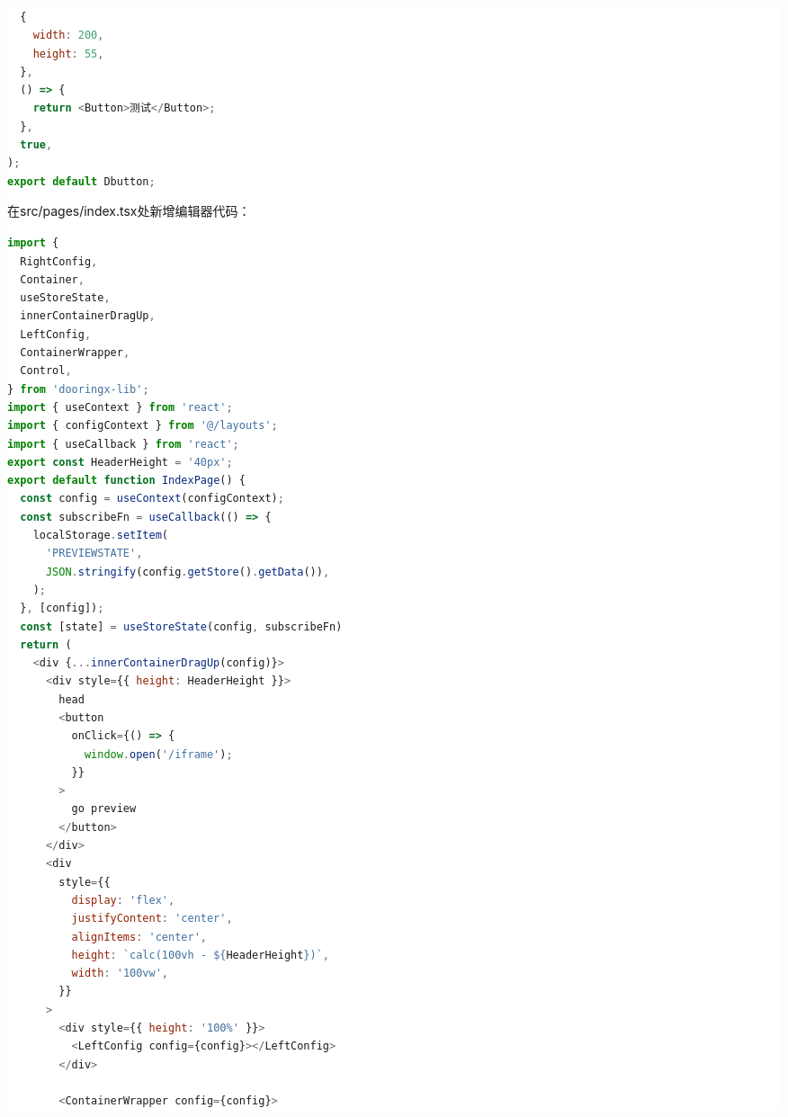```js
  {
    width: 200,
    height: 55,
  },
  () => {
    return <Button>测试</Button>;
  },
  true,
);
export default Dbutton;


```
在src/pages/index.tsx处新增编辑器代码：

```js
import {
  RightConfig,
  Container,
  useStoreState,
  innerContainerDragUp,
  LeftConfig,
  ContainerWrapper,
  Control,
} from 'dooringx-lib';
import { useContext } from 'react';
import { configContext } from '@/layouts';
import { useCallback } from 'react';
export const HeaderHeight = '40px';
export default function IndexPage() {
  const config = useContext(configContext);
  const subscribeFn = useCallback(() => {
    localStorage.setItem(
      'PREVIEWSTATE',
      JSON.stringify(config.getStore().getData()),
    );
  }, [config]);
  const [state] = useStoreState(config, subscribeFn)
  return (
    <div {...innerContainerDragUp(config)}>
      <div style={{ height: HeaderHeight }}>
        head
        <button
          onClick={() => {
            window.open('/iframe');
          }}
        >
          go preview
        </button>
      </div>
      <div
        style={{
          display: 'flex',
          justifyContent: 'center',
          alignItems: 'center',
          height: `calc(100vh - ${HeaderHeight})`,
          width: '100vw',
        }}
      >
        <div style={{ height: '100%' }}>
          <LeftConfig config={config}></LeftConfig>
        </div>

        <ContainerWrapper config={config}>
```